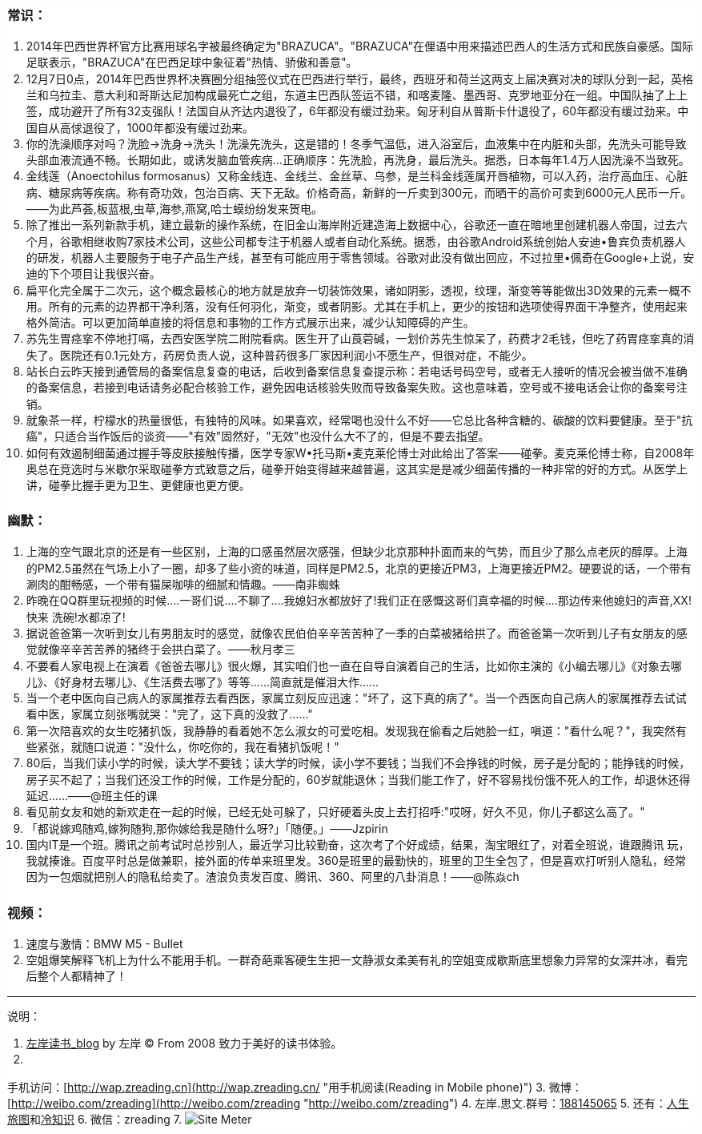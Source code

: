 ### 常识：

1.  2014年巴西世界杯官方比赛用球名字被最终确定为"BRAZUCA"。"BRAZUCA"在俚语中用来描述巴西人的生活方式和民族自豪感。国际足联表示，"BRAZUCA"在巴西足球中象征着"热情、骄傲和善意"。
2.  12月7日0点，2014年巴西世界杯决赛圈分组抽签仪式在巴西进行举行，最终，西班牙和荷兰这两支上届决赛对决的球队分到一起，英格兰和乌拉圭、意大利和哥斯达尼加构成最死亡之组，东道主巴西队签运不错，和喀麦隆、墨西哥、克罗地亚分在一组。中国队抽了上上签，成功避开了所有32支强队！法国自从齐达内退役了，6年都没有缓过劲来。匈牙利自从普斯卡什退役了，60年都没有缓过劲来。中国自从高俅退役了，1000年都没有缓过劲来。
3.  你的洗澡顺序对吗？洗脸→洗身→洗头！洗澡先洗头，这是错的！冬季气温低，进入浴室后，血液集中在内脏和头部，先洗头可能导致头部血液流通不畅。长期如此，或诱发脑血管疾病…正确顺序：先洗脸，再洗身，最后洗头。据悉，日本每年1.4万人因洗澡不当致死。
4.  金线莲（Anoectohilus
    formosanus）又称金线连、金线兰、金丝草、乌参，是兰科金线莲属开唇植物，可以入药，治疗高血压、心脏病、糖尿病等疾病。称有奇功效，包治百病、天下无敌。价格奇高，新鲜的一斤卖到300元，而晒干的高价可卖到6000元人民币一斤。——为此芦荟,板蓝根,虫草,海参,燕窝,哈士蟆纷纷发来贺电。
5.  除了推出一系列新款手机，建立最新的操作系统，在旧金山海岸附近建造海上数据中心，谷歌还一直在暗地里创建机器人帝国，过去六个月，谷歌相继收购7家技术公司，这些公司都专注于机器人或者自动化系统。据悉，由谷歌Android系统创始人安迪•鲁宾负责机器人的研发，机器人主要服务于电子产品生产线，甚至有可能应用于零售领域。谷歌对此没有做出回应，不过拉里•佩奇在Google+上说，安迪的下个项目让我很兴奋。
6.  扁平化完全属于二次元，这个概念最核心的地方就是放弃一切装饰效果，诸如阴影，透视，纹理，渐变等等能做出3D效果的元素一概不用。所有的元素的边界都干净利落，没有任何羽化，渐变，或者阴影。尤其在手机上，更少的按钮和选项使得界面干净整齐，使用起来格外简洁。可以更加简单直接的将信息和事物的工作方式展示出来，减少认知障碍的产生。
7.  苏先生胃痉挛不停地打嗝，去西安医学院二附院看病。医生开了山莨菪碱，一划价苏先生惊呆了，药费才2毛钱，但吃了药胃痉挛真的消失了。医院还有0.1元处方，药房负责人说，这种普药很多厂家因利润小不愿生产，但很对症，不能少。
8.  站长白云昨天接到通管局的备案信息复查的电话，后收到备案信息复查提示称：若电话号码空号，或者无人接听的情况会被当做不准确的备案信息，若接到电话请务必配合核验工作，避免因电话核验失败而导致备案失败。这也意味着，空号或不接电话会让你的备案号注销。
9.  就象茶一样，柠檬水的热量很低，有独特的风味。如果喜欢，经常喝也没什么不好——它总比各种含糖的、碳酸的饮料要健康。至于"抗癌"，只适合当作饭后的谈资——"有效"固然好，"无效"也没什么大不了的，但是不要去指望。
10. 如何有效遏制细菌通过握手等皮肤接触传播，医学专家W•托马斯•麦克莱伦博士对此给出了答案——碰拳。麦克莱伦博士称，自2008年奥总在竞选时与米歇尔采取碰拳方式致意之后，碰拳开始变得越来越普遍，这其实是是减少细菌传播的一种非常的好的方式。从医学上讲，碰拳比握手更为卫生、更健康也更方便。

### 幽默：

1.  上海的空气跟北京的还是有一些区别，上海的口感虽然层次感强，但缺少北京那种扑面而来的气势，而且少了那么点老灰的醇厚。上海的PM2.5虽然在气场上小了一圈，却多了些小资的味道，同样是PM2.5，北京的更接近PM3，上海更接近PM2。硬要说的话，一个带有涮肉的酣畅感，一个带有猫屎咖啡的细腻和情趣。——南非蜘蛛
2.  昨晚在QQ群里玩视频的时候....一哥们说....不聊了....我媳妇水都放好了!我们正在感慨这哥们真幸福的时候....那边传来他媳妇的声音,XX!快来
    洗碗!水都凉了!
3.  据说爸爸第一次听到女儿有男朋友时的感觉，就像农民伯伯辛辛苦苦种了一季的白菜被猪给拱了。而爸爸第一次听到儿子有女朋友的感觉就像辛辛苦苦养的猪终于会拱白菜了。——秋月孝三
4.  不要看人家电视上在演着《爸爸去哪儿》很火爆，其实咱们也一直在自导自演着自己的生活，比如你主演的《小编去哪儿》《对象去哪儿》、《好身材去哪儿》、《生活费去哪了》等等……简直就是催泪大作……
5.  当一个老中医向自己病人的家属推荐去看西医，家属立刻反应迅速："坏了，这下真的病了"。当一个西医向自己病人的家属推荐去试试看中医，家属立刻张嘴就哭："完了，这下真的没救了……"
6.  第一次陪喜欢的女生吃猪扒饭，我静静的看着她不怎么淑女的可爱吃相。发现我在偷看之后她脸一红，嗔道："看什么呢？"，我突然有些紧张，就随口说道："没什么，你吃你的，我在看猪扒饭呢！"
7.  80后，当我们读小学的时候，读大学不要钱；读大学的时候，读小学不要钱；当我们不会挣钱的时候，房子是分配的；能挣钱的时候，房子买不起了；当我们还没工作的时候，工作是分配的，60岁就能退休；当我们能工作了，好不容易找份饿不死人的工作，却退休还得延迟……——@班主任的课
8.  看见前女友和她的新欢走在一起的时候，已经无处可躲了，只好硬着头皮上去打招呼:"哎呀，好久不见，你儿子都这么高了。"
9.  「都说嫁鸡随鸡,嫁狗随狗,那你嫁给我是随什么呀?」「随便。」——Jzpirin
10. 国内IT是一个班。腾讯之前考试时总抄别人，最近学习比较勤奋，这次考了个好成绩，结果，淘宝眼红了，对着全班说，谁跟腾讯
    玩，我就揍谁。百度平时总是做兼职，接外面的传单来班里发。360是班里的最勤快的，班里的卫生全包了，但是喜欢打听别人隐私，经常因为一包烟就把别人的隐私给卖了。渣浪负责发百度、腾讯、360、阿里的八卦消息！——@陈焱ch

### 视频：

1.  速度与激情：BMW M5 - Bullet
2.  空姐爆笑解释飞机上为什么不能用手机。一群奇葩乘客硬生生把一文静淑女柔美有礼的空姐变成歇斯底里想象力异常的女深井冰，看完后整个人都精神了！

* * * * *

说明：
1. [左岸读书_blog](http://zreading.cn/) by 左岸 © From 2008
致力于美好的读书体验。
2.
手机访问：[http://wap.zreading.cn](http://wap.zreading.cn/ "用手机阅读(Reading in Mobile phone)")
3.
微博：[http://weibo.com/zreading](http://weibo.com/zreading "http://weibo.com/zreading")
4.
左岸.思文.群号：[188145065](http://www.zreading.cn/siwen/siwen.html "一个喜欢思考、学习、共享、交流的文化角。")
5.
还有：[人生旅图](http://www.zreading.net/ "人生旅图")和[冷知识](http://www.zreading.net/lenzhishi "冷知识")
6. 微信：zreading
7. ![Site Meter](http://s12.sitemeter.com/meter.asp?site=s12zxfclz)
